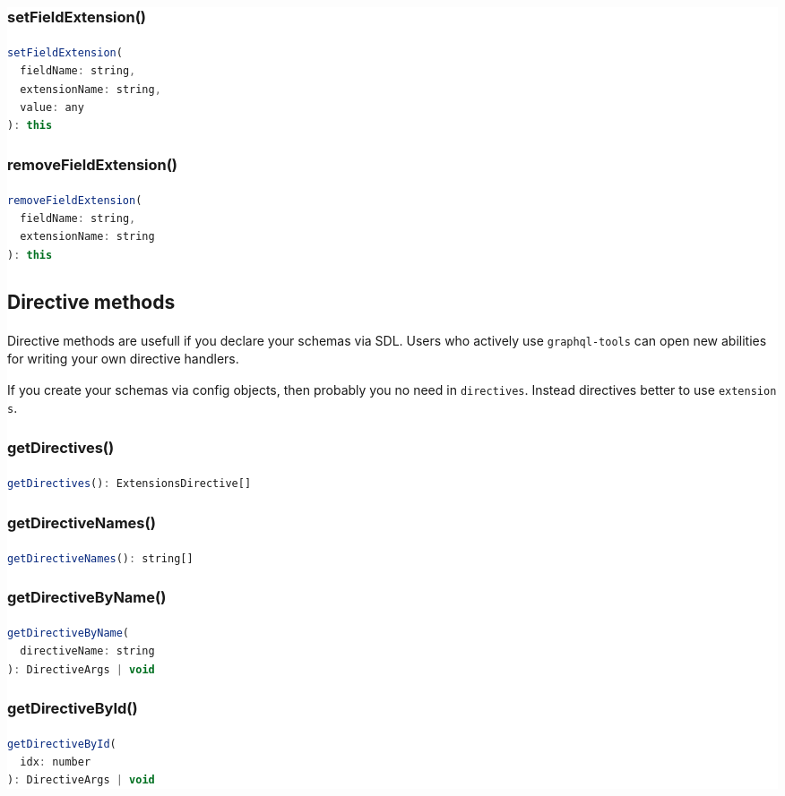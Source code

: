 ### setFieldExtension()

```js
setFieldExtension(
  fieldName: string,
  extensionName: string,
  value: any
): this
```

### removeFieldExtension()

```js
removeFieldExtension(
  fieldName: string,
  extensionName: string
): this
```

## Directive methods

Directive methods are usefull if you declare your schemas via SDL.
Users who actively use `graphql-tools` can open new abilities for writing
your own directive handlers.

If you create your schemas via config objects, then probably you
no need in `directives`. Instead directives better to use `extensions`.

### getDirectives()

```js
getDirectives(): ExtensionsDirective[]
```

### getDirectiveNames()

```js
getDirectiveNames(): string[]
```

### getDirectiveByName()

```js
getDirectiveByName(
  directiveName: string
): DirectiveArgs | void
```

### getDirectiveById()

```js
getDirectiveById(
  idx: number
): DirectiveArgs | void
```
